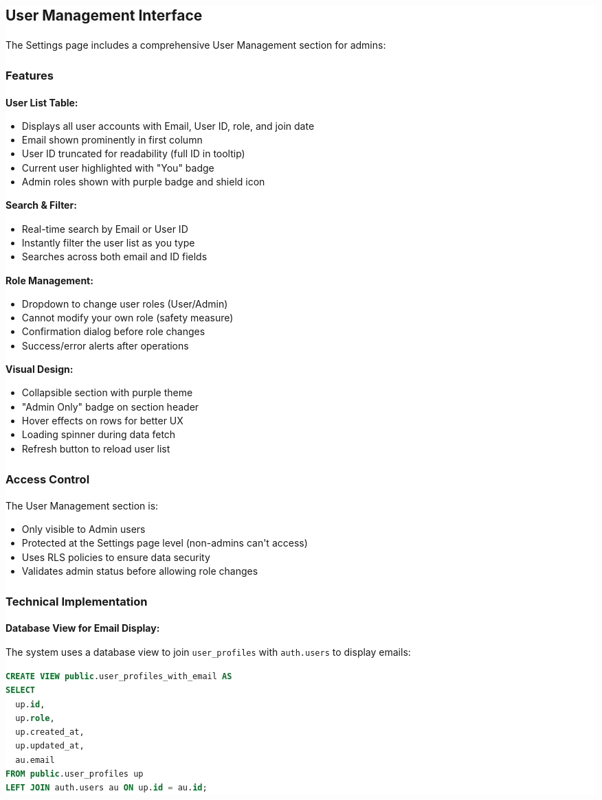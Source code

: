 ## User Management Interface

The Settings page includes a comprehensive User Management section for admins:

### Features

**User List Table:**
- Displays all user accounts with Email, User ID, role, and join date
- Email shown prominently in first column
- User ID truncated for readability (full ID in tooltip)
- Current user highlighted with "You" badge
- Admin roles shown with purple badge and shield icon

**Search & Filter:**
- Real-time search by Email or User ID
- Instantly filter the user list as you type
- Searches across both email and ID fields

**Role Management:**
- Dropdown to change user roles (User/Admin)
- Cannot modify your own role (safety measure)
- Confirmation dialog before role changes
- Success/error alerts after operations

**Visual Design:**
- Collapsible section with purple theme
- "Admin Only" badge on section header
- Hover effects on rows for better UX
- Loading spinner during data fetch
- Refresh button to reload user list

### Access Control

The User Management section is:
- Only visible to Admin users
- Protected at the Settings page level (non-admins can't access)
- Uses RLS policies to ensure data security
- Validates admin status before allowing role changes

### Technical Implementation

**Database View for Email Display:**

The system uses a database view to join `user_profiles` with `auth.users` to display emails:

```sql
CREATE VIEW public.user_profiles_with_email AS
SELECT
  up.id,
  up.role,
  up.created_at,
  up.updated_at,
  au.email
FROM public.user_profiles up
LEFT JOIN auth.users au ON up.id = au.id;
```
